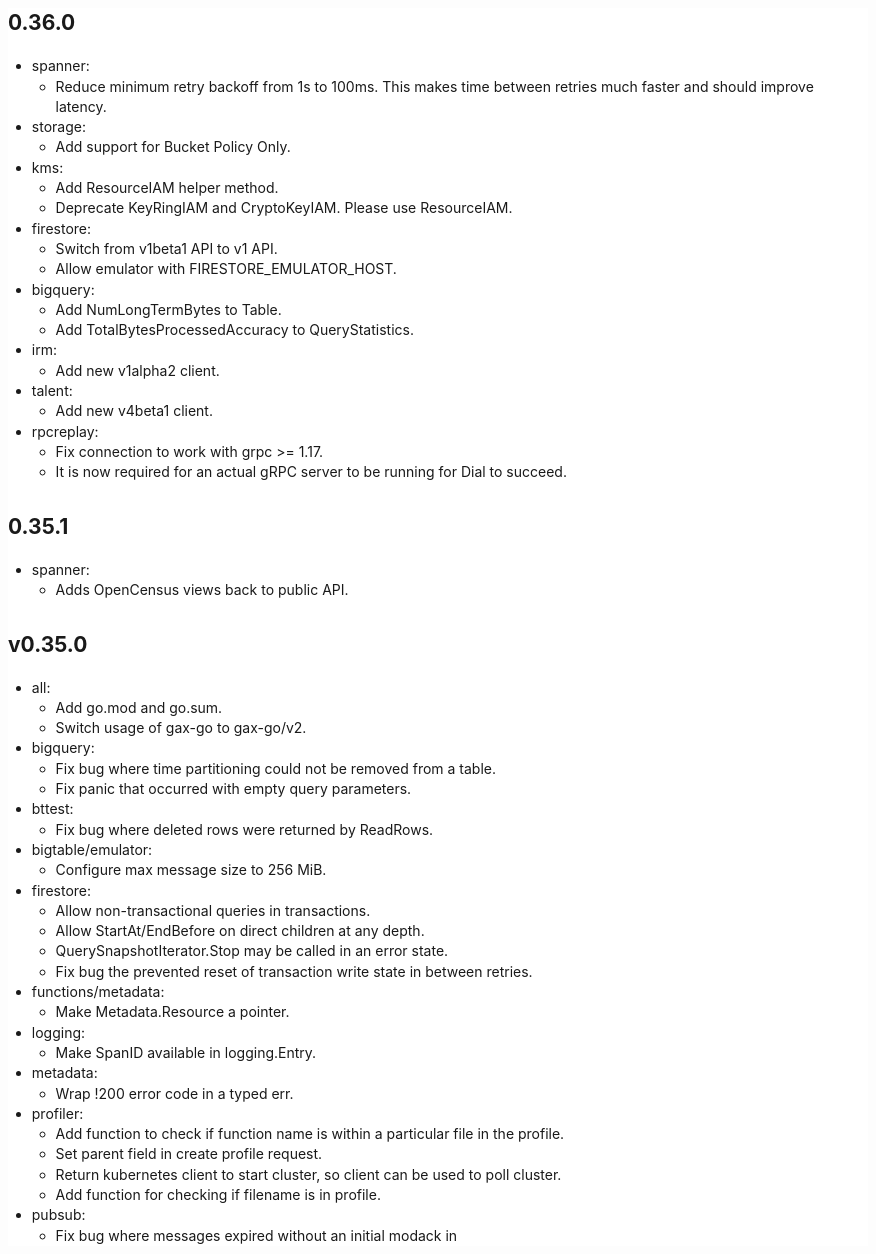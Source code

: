 ## 0.36.0

- spanner:
  - Reduce minimum retry backoff from 1s to 100ms. This makes time between
    retries much faster and should improve latency.
- storage:
  - Add support for Bucket Policy Only.
- kms:
  - Add ResourceIAM helper method.
  - Deprecate KeyRingIAM and CryptoKeyIAM. Please use ResourceIAM.
- firestore:
  - Switch from v1beta1 API to v1 API.
  - Allow emulator with FIRESTORE_EMULATOR_HOST.
- bigquery:
  - Add NumLongTermBytes to Table.
  - Add TotalBytesProcessedAccuracy to QueryStatistics.
- irm:
  - Add new v1alpha2 client.
- talent:
  - Add new v4beta1 client.
- rpcreplay:
  - Fix connection to work with grpc >= 1.17.
  - It is now required for an actual gRPC server to be running for Dial to
    succeed.

## 0.35.1

- spanner:
  - Adds OpenCensus views back to public API.

## v0.35.0

- all:
  - Add go.mod and go.sum.
  - Switch usage of gax-go to gax-go/v2.
- bigquery:
  - Fix bug where time partitioning could not be removed from a table.
  - Fix panic that occurred with empty query parameters.
- bttest:
  - Fix bug where deleted rows were returned by ReadRows.
- bigtable/emulator:
  - Configure max message size to 256 MiB.
- firestore:
  - Allow non-transactional queries in transactions.
  - Allow StartAt/EndBefore on direct children at any depth.
  - QuerySnapshotIterator.Stop may be called in an error state.
  - Fix bug the prevented reset of transaction write state in between retries.
- functions/metadata:
  - Make Metadata.Resource a pointer.
- logging:
  - Make SpanID available in logging.Entry.
- metadata:
  - Wrap !200 error code in a typed err.
- profiler:
  - Add function to check if function name is within a particular file in the
    profile.
  - Set parent field in create profile request.
  - Return kubernetes client to start cluster, so client can be used to poll
    cluster.
  - Add function for checking if filename is in profile.
- pubsub:
  - Fix bug where messages expired without an initial modack in
